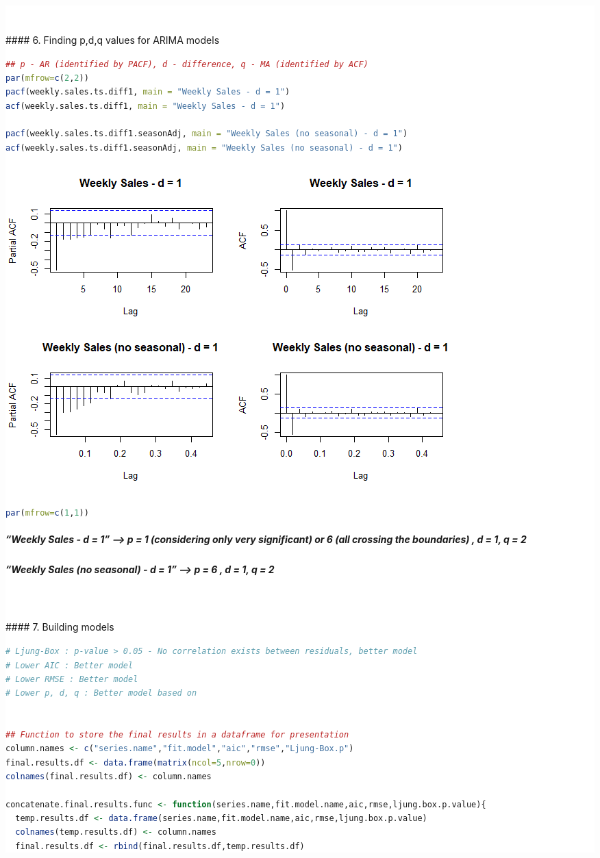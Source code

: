 <br><br> \#### 6. Finding p,d,q values for ARIMA models

``` r
## p - AR (identified by PACF), d - difference, q - MA (identified by ACF)
par(mfrow=c(2,2))
pacf(weekly.sales.ts.diff1, main = "Weekly Sales - d = 1")
acf(weekly.sales.ts.diff1, main = "Weekly Sales - d = 1")

pacf(weekly.sales.ts.diff1.seasonAdj, main = "Weekly Sales (no seasonal) - d = 1")
acf(weekly.sales.ts.diff1.seasonAdj, main = "Weekly Sales (no seasonal) - d = 1")
```

![](TimeSeries_Forecasting_ARIMA_files/figure-gfm/unnamed-chunk-8-1.png)

``` r
par(mfrow=c(1,1))
```

##### “Weekly Sales - d = 1” –\> p = 1 (considering only very significant) or 6 (all crossing the boundaries) , d = 1, q = 2

##### “Weekly Sales (no seasonal) - d = 1” –\> p = 6 , d = 1, q = 2

<br><br> \#### 7. Building models

``` r
# Ljung-Box : p-value > 0.05 - No correlation exists between residuals, better model 
# Lower AIC : Better model
# Lower RMSE : Better model
# Lower p, d, q : Better model based on 


## Function to store the final results in a dataframe for presentation
column.names <- c("series.name","fit.model","aic","rmse","Ljung-Box.p")
final.results.df <- data.frame(matrix(ncol=5,nrow=0))
colnames(final.results.df) <- column.names

concatenate.final.results.func <- function(series.name,fit.model.name,aic,rmse,ljung.box.p.value){
  temp.results.df <- data.frame(series.name,fit.model.name,aic,rmse,ljung.box.p.value)
  colnames(temp.results.df) <- column.names
  final.results.df <- rbind(final.results.df,temp.results.df)
```
